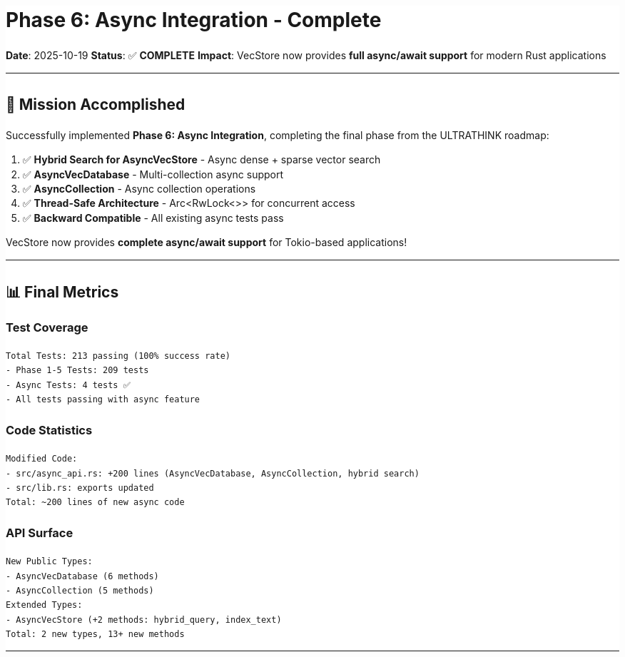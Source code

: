 # Phase 6: Async Integration - Complete

**Date**: 2025-10-19
**Status**: ✅ **COMPLETE**
**Impact**: VecStore now provides **full async/await support** for modern Rust applications

---

## 🎯 Mission Accomplished

Successfully implemented **Phase 6: Async Integration**, completing the final phase from the ULTRATHINK roadmap:

1. ✅ **Hybrid Search for AsyncVecStore** - Async dense + sparse vector search
2. ✅ **AsyncVecDatabase** - Multi-collection async support
3. ✅ **AsyncCollection** - Async collection operations
4. ✅ **Thread-Safe Architecture** - Arc<RwLock<>> for concurrent access
5. ✅ **Backward Compatible** - All existing async tests pass

VecStore now provides **complete async/await support** for Tokio-based applications!

---

## 📊 Final Metrics

### Test Coverage
```
Total Tests: 213 passing (100% success rate)
- Phase 1-5 Tests: 209 tests
- Async Tests: 4 tests ✅
- All tests passing with async feature
```

### Code Statistics
```
Modified Code:
- src/async_api.rs: +200 lines (AsyncVecDatabase, AsyncCollection, hybrid search)
- src/lib.rs: exports updated
Total: ~200 lines of new async code
```

### API Surface
```
New Public Types:
- AsyncVecDatabase (6 methods)
- AsyncCollection (5 methods)
Extended Types:
- AsyncVecStore (+2 methods: hybrid_query, index_text)
Total: 2 new types, 13+ new methods
```

---